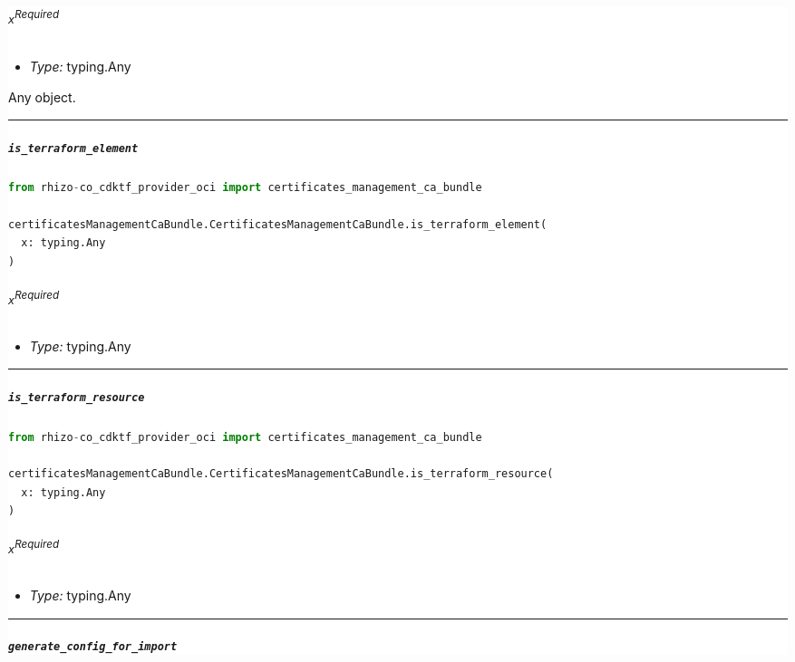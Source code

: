 ###### `x`<sup>Required</sup> <a name="x" id="rhizo-co-terraform-provider-oci.certificatesManagementCaBundle.CertificatesManagementCaBundle.isConstruct.parameter.x"></a>

- *Type:* typing.Any

Any object.

---

##### `is_terraform_element` <a name="is_terraform_element" id="rhizo-co-terraform-provider-oci.certificatesManagementCaBundle.CertificatesManagementCaBundle.isTerraformElement"></a>

```python
from rhizo-co_cdktf_provider_oci import certificates_management_ca_bundle

certificatesManagementCaBundle.CertificatesManagementCaBundle.is_terraform_element(
  x: typing.Any
)
```

###### `x`<sup>Required</sup> <a name="x" id="rhizo-co-terraform-provider-oci.certificatesManagementCaBundle.CertificatesManagementCaBundle.isTerraformElement.parameter.x"></a>

- *Type:* typing.Any

---

##### `is_terraform_resource` <a name="is_terraform_resource" id="rhizo-co-terraform-provider-oci.certificatesManagementCaBundle.CertificatesManagementCaBundle.isTerraformResource"></a>

```python
from rhizo-co_cdktf_provider_oci import certificates_management_ca_bundle

certificatesManagementCaBundle.CertificatesManagementCaBundle.is_terraform_resource(
  x: typing.Any
)
```

###### `x`<sup>Required</sup> <a name="x" id="rhizo-co-terraform-provider-oci.certificatesManagementCaBundle.CertificatesManagementCaBundle.isTerraformResource.parameter.x"></a>

- *Type:* typing.Any

---

##### `generate_config_for_import` <a name="generate_config_for_import" id="rhizo-co-terraform-provider-oci.certificatesManagementCaBundle.CertificatesManagementCaBundle.generateConfigForImport"></a>
